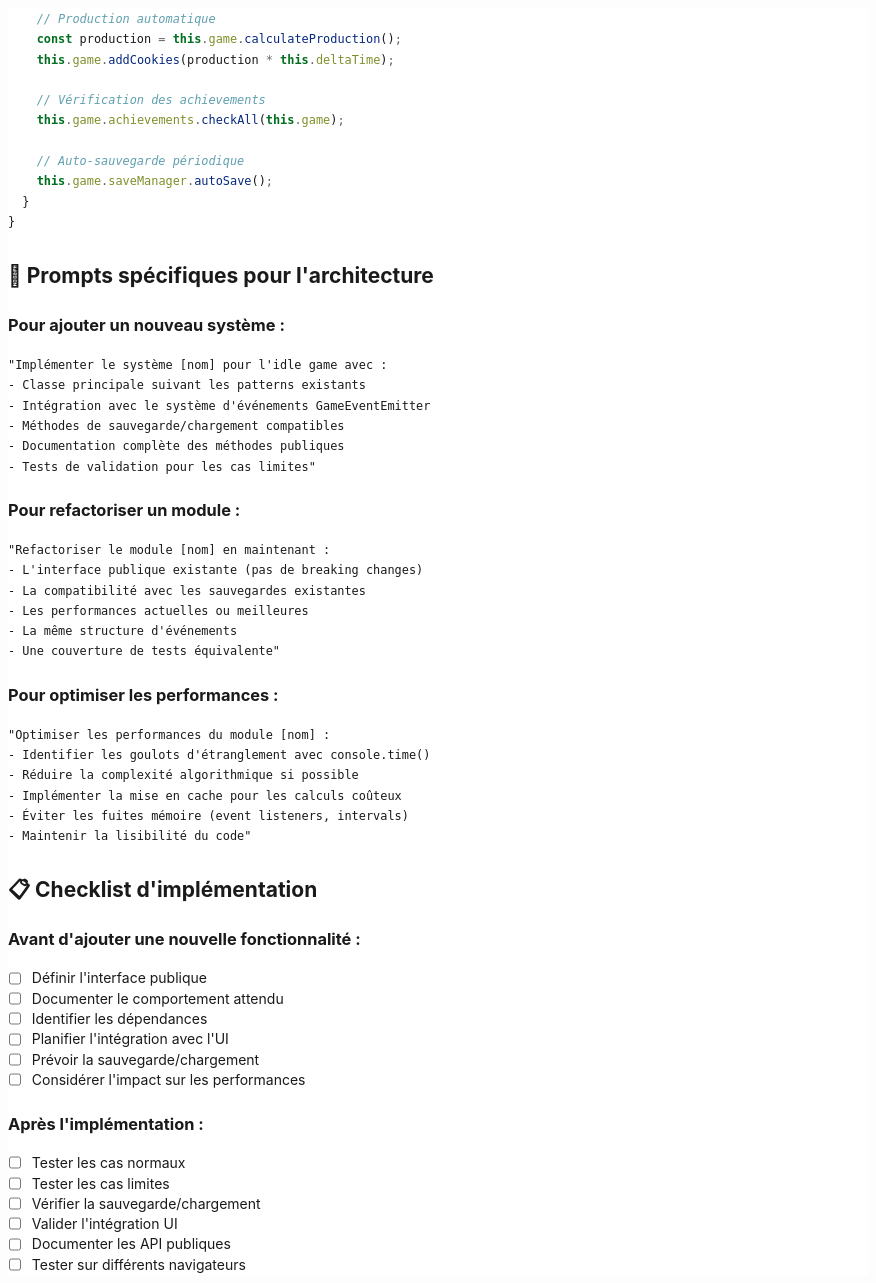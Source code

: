 ```javascript
    // Production automatique
    const production = this.game.calculateProduction();
    this.game.addCookies(production * this.deltaTime);
    
    // Vérification des achievements
    this.game.achievements.checkAll(this.game);
    
    // Auto-sauvegarde périodique
    this.game.saveManager.autoSave();
  }
}
```

## 🔧 Prompts spécifiques pour l'architecture

### Pour ajouter un nouveau système :
```
"Implémenter le système [nom] pour l'idle game avec :
- Classe principale suivant les patterns existants
- Intégration avec le système d'événements GameEventEmitter
- Méthodes de sauvegarde/chargement compatibles
- Documentation complète des méthodes publiques
- Tests de validation pour les cas limites"
```

### Pour refactoriser un module :
```
"Refactoriser le module [nom] en maintenant :
- L'interface publique existante (pas de breaking changes)
- La compatibilité avec les sauvegardes existantes
- Les performances actuelles ou meilleures
- La même structure d'événements
- Une couverture de tests équivalente"
```

### Pour optimiser les performances :
```
"Optimiser les performances du module [nom] :
- Identifier les goulots d'étranglement avec console.time()
- Réduire la complexité algorithmique si possible
- Implémenter la mise en cache pour les calculs coûteux
- Éviter les fuites mémoire (event listeners, intervals)
- Maintenir la lisibilité du code"
```

## 📋 Checklist d'implémentation

### Avant d'ajouter une nouvelle fonctionnalité :
- [ ] Définir l'interface publique
- [ ] Documenter le comportement attendu
- [ ] Identifier les dépendances
- [ ] Planifier l'intégration avec l'UI
- [ ] Prévoir la sauvegarde/chargement
- [ ] Considérer l'impact sur les performances

### Après l'implémentation :
- [ ] Tester les cas normaux
- [ ] Tester les cas limites
- [ ] Vérifier la sauvegarde/chargement
- [ ] Valider l'intégration UI
- [ ] Documenter les API publiques
- [ ] Tester sur différents navigateurs